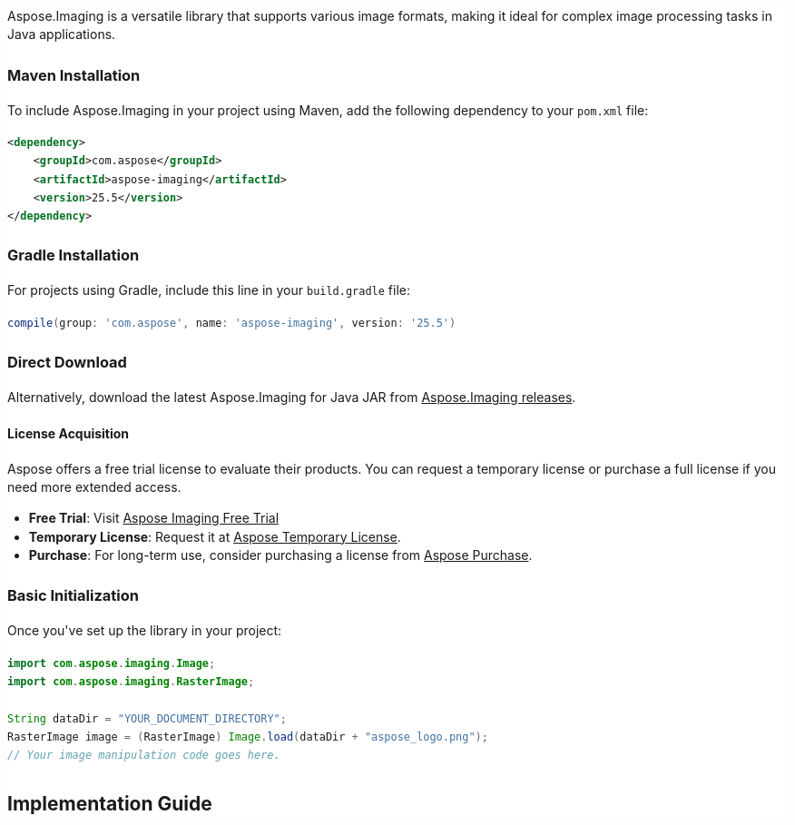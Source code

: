 Aspose.Imaging is a versatile library that supports various image formats, making it ideal for complex image processing tasks in Java applications.

### Maven Installation

To include Aspose.Imaging in your project using Maven, add the following dependency to your `pom.xml` file:

```xml
<dependency>
    <groupId>com.aspose</groupId>
    <artifactId>aspose-imaging</artifactId>
    <version>25.5</version>
</dependency>
```

### Gradle Installation

For projects using Gradle, include this line in your `build.gradle` file:

```gradle
compile(group: 'com.aspose', name: 'aspose-imaging', version: '25.5')
```

### Direct Download

Alternatively, download the latest Aspose.Imaging for Java JAR from [Aspose.Imaging releases](https://releases.aspose.com/imaging/java/).

#### License Acquisition

Aspose offers a free trial license to evaluate their products. You can request a temporary license or purchase a full license if you need more extended access.

- **Free Trial**: Visit [Aspose Imaging Free Trial](https://releases.aspose.com/imaging/java/)
- **Temporary License**: Request it at [Aspose Temporary License](https://purchase.aspose.com/temporary-license/).
- **Purchase**: For long-term use, consider purchasing a license from [Aspose Purchase](https://purchase.aspose.com/buy).

### Basic Initialization

Once you've set up the library in your project:

```java
import com.aspose.imaging.Image;
import com.aspose.imaging.RasterImage;

String dataDir = "YOUR_DOCUMENT_DIRECTORY";
RasterImage image = (RasterImage) Image.load(dataDir + "aspose_logo.png");
// Your image manipulation code goes here.
```

## Implementation Guide
